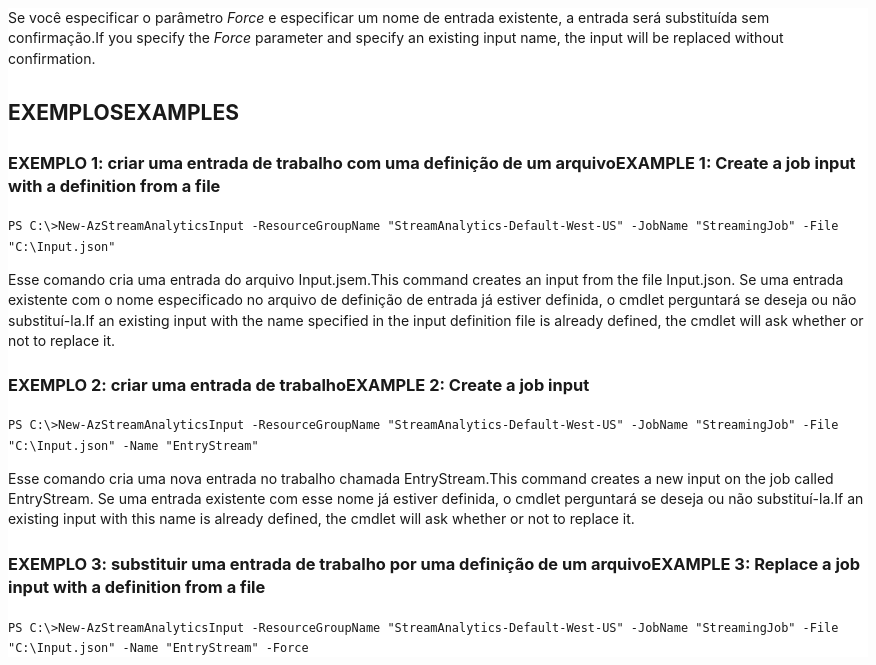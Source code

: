 <span data-ttu-id="4841d-110">Se você especificar o parâmetro *Force* e especificar um nome de entrada existente, a entrada será substituída sem confirmação.</span><span class="sxs-lookup"><span data-stu-id="4841d-110">If you specify the *Force* parameter and specify an existing input name, the input will be replaced without confirmation.</span></span>

## <span data-ttu-id="4841d-111">EXEMPLOS</span><span class="sxs-lookup"><span data-stu-id="4841d-111">EXAMPLES</span></span>

### <span data-ttu-id="4841d-112">EXEMPLO 1: criar uma entrada de trabalho com uma definição de um arquivo</span><span class="sxs-lookup"><span data-stu-id="4841d-112">EXAMPLE 1: Create a job input with a definition from a file</span></span>
```
PS C:\>New-AzStreamAnalyticsInput -ResourceGroupName "StreamAnalytics-Default-West-US" -JobName "StreamingJob" -File "C:\Input.json"
```

<span data-ttu-id="4841d-113">Esse comando cria uma entrada do arquivo Input.jsem.</span><span class="sxs-lookup"><span data-stu-id="4841d-113">This command creates an input from the file Input.json.</span></span>
<span data-ttu-id="4841d-114">Se uma entrada existente com o nome especificado no arquivo de definição de entrada já estiver definida, o cmdlet perguntará se deseja ou não substituí-la.</span><span class="sxs-lookup"><span data-stu-id="4841d-114">If an existing input with the name specified in the input definition file is already defined, the cmdlet will ask whether or not to replace it.</span></span>

### <span data-ttu-id="4841d-115">EXEMPLO 2: criar uma entrada de trabalho</span><span class="sxs-lookup"><span data-stu-id="4841d-115">EXAMPLE 2: Create a job input</span></span>
```
PS C:\>New-AzStreamAnalyticsInput -ResourceGroupName "StreamAnalytics-Default-West-US" -JobName "StreamingJob" -File "C:\Input.json" -Name "EntryStream"
```

<span data-ttu-id="4841d-116">Esse comando cria uma nova entrada no trabalho chamada EntryStream.</span><span class="sxs-lookup"><span data-stu-id="4841d-116">This command creates a new input on the job called EntryStream.</span></span>
<span data-ttu-id="4841d-117">Se uma entrada existente com esse nome já estiver definida, o cmdlet perguntará se deseja ou não substituí-la.</span><span class="sxs-lookup"><span data-stu-id="4841d-117">If an existing input with this name is already defined, the cmdlet will ask whether or not to replace it.</span></span>

### <span data-ttu-id="4841d-118">EXEMPLO 3: substituir uma entrada de trabalho por uma definição de um arquivo</span><span class="sxs-lookup"><span data-stu-id="4841d-118">EXAMPLE 3: Replace a job input with a definition from a file</span></span>
```
PS C:\>New-AzStreamAnalyticsInput -ResourceGroupName "StreamAnalytics-Default-West-US" -JobName "StreamingJob" -File "C:\Input.json" -Name "EntryStream" -Force
```
